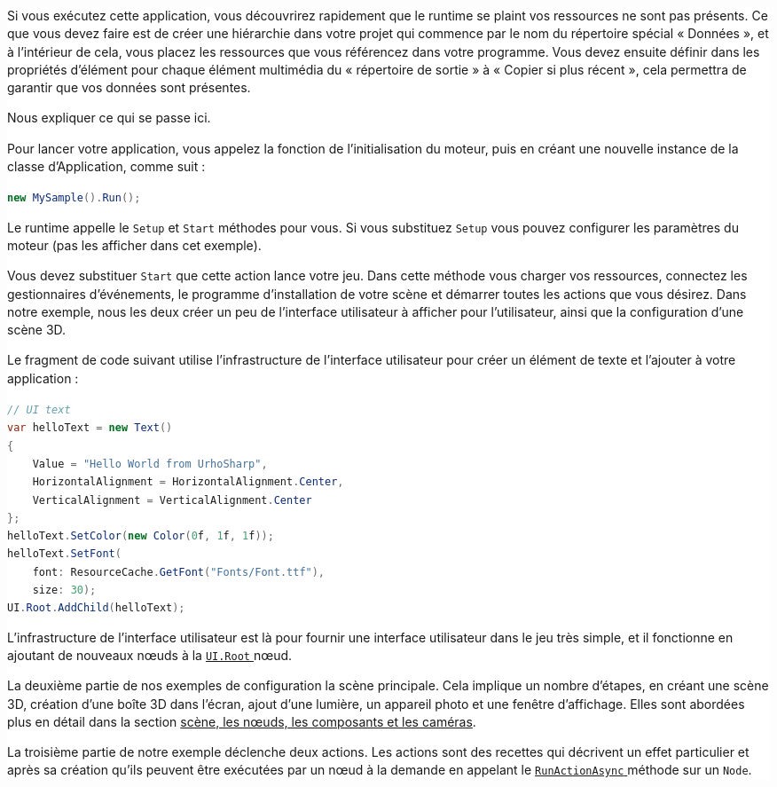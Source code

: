 Si vous exécutez cette application, vous découvrirez rapidement que le runtime se plaint vos ressources ne sont pas présents.  Ce que vous devez faire est de créer une hiérarchie dans votre projet qui commence par le nom du répertoire spécial « Données », et à l’intérieur de cela, vous placez les ressources que vous référencez dans votre programme.  Vous devez ensuite définir dans les propriétés d’élément pour chaque élément multimédia du « répertoire de sortie » à « Copier si plus récent », cela permettra de garantir que vos données sont présentes.

Nous expliquer ce qui se passe ici.

Pour lancer votre application, vous appelez la fonction de l’initialisation du moteur, puis en créant une nouvelle instance de la classe d’Application, comme suit :

```csharp
new MySample().Run();
```

Le runtime appelle le `Setup` et `Start` méthodes pour vous.  Si vous substituez `Setup` vous pouvez configurer les paramètres du moteur (pas les afficher dans cet exemple).

Vous devez substituer `Start` que cette action lance votre jeu.  Dans cette méthode vous charger vos ressources, connectez les gestionnaires d’événements, le programme d’installation de votre scène et démarrer toutes les actions que vous désirez.  Dans notre exemple, nous les deux créer un peu de l’interface utilisateur à afficher pour l’utilisateur, ainsi que la configuration d’une scène 3D.

Le fragment de code suivant utilise l’infrastructure de l’interface utilisateur pour créer un élément de texte et l’ajouter à votre application :

```csharp
// UI text
var helloText = new Text()
{
    Value = "Hello World from UrhoSharp",
    HorizontalAlignment = HorizontalAlignment.Center,
    VerticalAlignment = VerticalAlignment.Center
};
helloText.SetColor(new Color(0f, 1f, 1f));
helloText.SetFont(
    font: ResourceCache.GetFont("Fonts/Font.ttf"),
    size: 30);
UI.Root.AddChild(helloText);
```

L’infrastructure de l’interface utilisateur est là pour fournir une interface utilisateur dans le jeu très simple, et il fonctionne en ajoutant de nouveaux nœuds à la [ `UI.Root` ](https://developer.xamarin.com/api/property/Urho.Gui.UI.Root/) nœud.

La deuxième partie de nos exemples de configuration la scène principale.  Cela implique un nombre d’étapes, en créant une scène 3D, création d’une boîte 3D dans l’écran, ajout d’une lumière, un appareil photo et une fenêtre d’affichage.  Elles sont abordées plus en détail dans la section [scène, les nœuds, les composants et les caméras](~/graphics-games/urhosharp/using.md#scenenodescomponentsandcameras).

La troisième partie de notre exemple déclenche deux actions.  Les actions sont des recettes qui décrivent un effet particulier et après sa création qu’ils peuvent être exécutées par un nœud à la demande en appelant le [ `RunActionAsync` ](https://developer.xamarin.com/api/member/Urho.Node.RunActionsAsync) méthode sur un `Node`.
